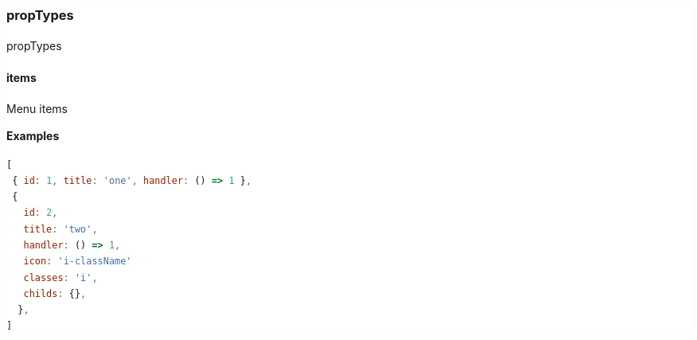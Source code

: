 ### propTypes

propTypes

#### items

Menu items

**Examples**

```javascript
[
 { id: 1, title: 'one', handler: () => 1 },
 {
   id: 2,
   title: 'two',
   handler: () => 1,
   icon: 'i-className'
   classes: 'i',
   childs: {},
  },
]
```
